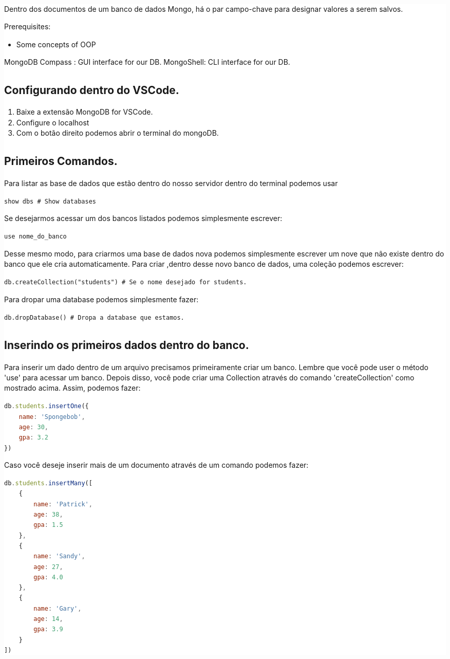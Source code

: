 Dentro dos documentos de um banco de dados Mongo, há o par campo-chave para designar valores a serem salvos.

Prerequisites:
- Some concepts of OOP

MongoDB Compass : GUI interface for our DB.
MongoShell: CLI interface for our DB.

## Configurando dentro do VSCode.
1) Baixe a extensão MongoDB for VSCode.
2) Configure o localhost
3) Com o botão direito podemos abrir o terminal do mongoDB.

## Primeiros Comandos.

Para listar as base de dados que estão dentro do nosso servidor dentro do terminal podemos usar
```shell
show dbs # Show databases
```
Se desejarmos acessar um dos bancos listados podemos simplesmente escrever:
```shell
use nome_do_banco
```
Desse mesmo modo, para criarmos uma base de dados nova podemos simplesmente escrever um nove que não existe dentro do banco que ele cria automaticamente.
Para criar ,dentro desse novo banco de dados, uma coleção podemos escrever:
```shell
db.createCollection("students") # Se o nome desejado for students.
```
Para dropar uma database podemos simplesmente fazer:
```shell
db.dropDatabase() # Dropa a database que estamos.
```
## Inserindo os primeiros dados dentro do banco.
Para inserir um dado dentro de um arquivo precisamos primeiramente criar um banco. Lembre que você pode user o método 'use' para acessar um banco. Depois disso, você pode criar uma Collection através do comando 'createCollection' como mostrado acima. Assim, podemos fazer:
```javascript
db.students.insertOne({
	name: 'Spongebob',
	age: 30,
	gpa: 3.2
})
```
Caso você deseje inserir mais de um documento através de um comando podemos fazer:
```javascript
db.students.insertMany([
	{
		name: 'Patrick',
		age: 38,
		gpa: 1.5
	},
	{
		name: 'Sandy',
		age: 27,
		gpa: 4.0
	},
	{
		name: 'Gary',
		age: 14,
		gpa: 3.9
	}
])
```